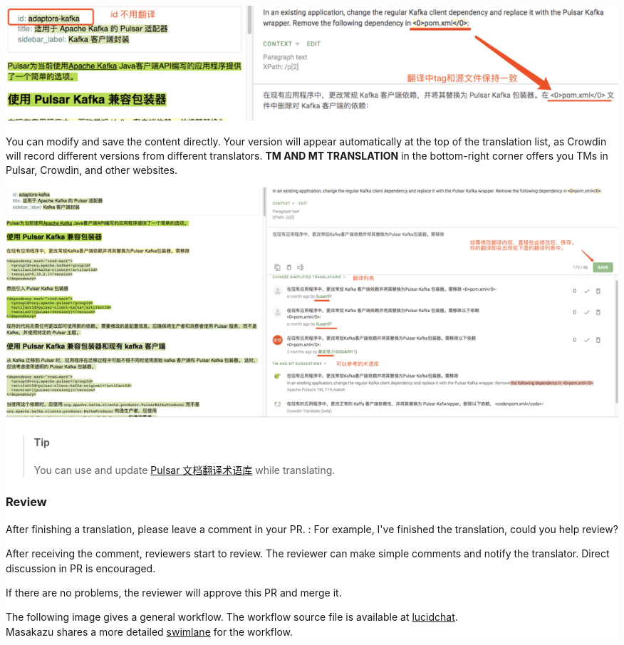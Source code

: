 ![](media/id-tag.jpg)

You can modify and save the content directly. Your version will appear automatically at the top of the translation list, as Crowdin will record different versions from different translators. **TM AND MT TRANSLATION** in the bottom-right corner offers you TMs in Pulsar, Crowdin, and other websites.

![](media/translation-interface.jpg)

> #### Tip
> You can use and update [Pulsar 文档翻译术语库](https://shimo.im/sheets/5jozGy5WIUQQf5JV/MODOC) while translating.

### Review
After finishing a translation, please leave a comment in your PR.  : 
For example, I've finished the translation, could you help review?

After receiving the comment, reviewers start to review. The reviewer can make simple comments and notify the translator. Direct discussion in PR is encouraged.

If there are no problems, the reviewer will approve this PR and merge it.

The following image gives a general workflow. The workflow source file is available  at [lucidchat](https://www.lucidchart.com/invitations/accept/0ebad9d8-ddf3-4a92-8ee6-e813a9bc58ff).   
Masakazu shares a more detailed [swimlane](https://swimlanes.io/d/8L04SRASw) for the workflow. 
